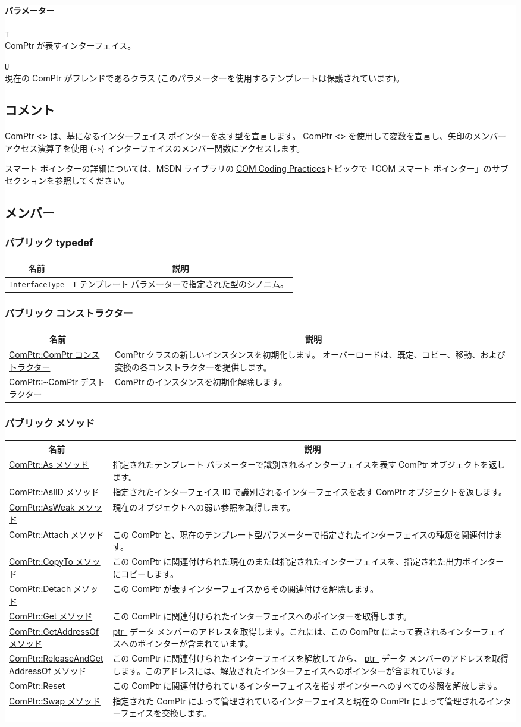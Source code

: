 #### <a name="parameters"></a>パラメーター  
 `T`  
 ComPtr が表すインターフェイス。  
  
 `U`  
 現在の ComPtr がフレンドであるクラス (このパラメーターを使用するテンプレートは保護されています)。  
  
## <a name="remarks"></a>コメント  
 ComPtr <> は、基になるインターフェイス ポインターを表す型を宣言します。 ComPtr <> を使用して変数を宣言し、矢印のメンバー アクセス演算子を使用 (`->`) インターフェイスのメンバー関数にアクセスします。  
  
 スマート ポインターの詳細については、MSDN ライブラリの [COM Coding Practices](http://msdn.microsoft.com/en-us/76aca556-b4d6-4e67-a2a3-4439900f0c39)トピックで「COM スマート ポインター」のサブセクションを参照してください。  
  
## <a name="members"></a>メンバー  
  
### <a name="public-typedefs"></a>パブリック typedef  
  
|名前|説明|  
|----------|-----------------|  
|`InterfaceType`|`T` テンプレート パラメーターで指定された型のシノニム。|  
  
### <a name="public-constructors"></a>パブリック コンストラクター  
  
|名前|説明|  
|----------|-----------------|  
|[ComPtr::ComPtr コンストラクター](../windows/comptr-comptr-constructor.md)|ComPtr クラスの新しいインスタンスを初期化します。 オーバーロードは、既定、コピー、移動、および変換の各コンストラクターを提供します。|  
|[ComPtr::~ComPtr デストラクター](../windows/comptr-tilde-comptr-destructor.md)|ComPtr のインスタンスを初期化解除します。|  
  
### <a name="public-methods"></a>パブリック メソッド  
  
|名前|説明|  
|----------|-----------------|  
|[ComPtr::As メソッド](../windows/comptr-as-method.md)|指定されたテンプレート パラメーターで識別されるインターフェイスを表す ComPtr オブジェクトを返します。|  
|[ComPtr::AsIID メソッド](../windows/comptr-asiid-method.md)|指定されたインターフェイス ID で識別されるインターフェイスを表す ComPtr オブジェクトを返します。|  
|[ComPtr::AsWeak メソッド](../windows/comptr-asweak-method.md)|現在のオブジェクトへの弱い参照を取得します。|  
|[ComPtr::Attach メソッド](../windows/comptr-attach-method.md)|この ComPtr と、現在のテンプレート型パラメーターで指定されたインターフェイスの種類を関連付けます。|  
|[ComPtr::CopyTo メソッド](../windows/comptr-copyto-method.md)|この ComPtr に関連付けられた現在のまたは指定されたインターフェイスを、指定された出力ポインターにコピーします。|  
|[ComPtr::Detach メソッド](../windows/comptr-detach-method.md)|この ComPtr が表すインターフェイスからその関連付けを解除します。|  
|[ComPtr::Get メソッド](../windows/comptr-get-method.md)|この ComPtr に関連付けられたインターフェイスへのポインターを取得します。|  
|[ComPtr::GetAddressOf メソッド](../windows/comptr-getaddressof-method.md)|[ptr_](../windows/comptr-ptr-data-member.md) データ メンバーのアドレスを取得します。これには、この ComPtr によって表されるインターフェイスへのポインターが含まれています。|  
|[ComPtr::ReleaseAndGetAddressOf メソッド](../windows/comptr-releaseandgetaddressof-method.md)|この ComPtr に関連付けられたインターフェイスを解放してから、 [ptr_](../windows/comptr-ptr-data-member.md) データ メンバーのアドレスを取得します。このアドレスには、解放されたインターフェイスへのポインターが含まれています。|  
|[ComPtr::Reset](../windows/comptr-reset.md)|この ComPtr に関連付けられているインターフェイスを指すポインターへのすべての参照を解放します。|  
|[ComPtr::Swap メソッド](../windows/comptr-swap-method.md)|指定された ComPtr によって管理されているインターフェイスと現在の ComPtr によって管理されるインターフェイスを交換します。|  
  